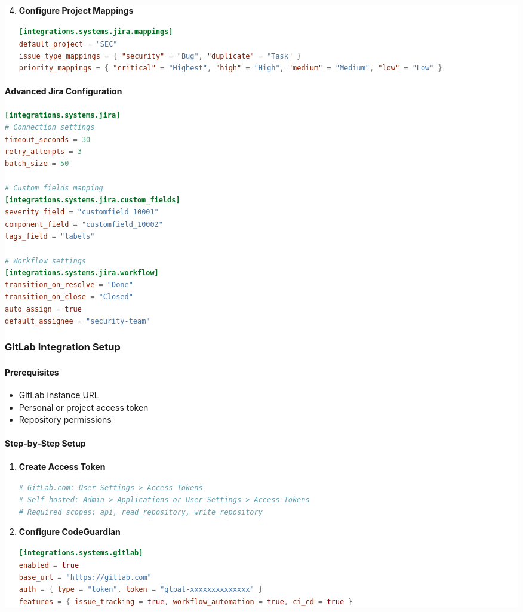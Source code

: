 4. **Configure Project Mappings**
   ```toml
   [integrations.systems.jira.mappings]
   default_project = "SEC"
   issue_type_mappings = { "security" = "Bug", "duplicate" = "Task" }
   priority_mappings = { "critical" = "Highest", "high" = "High", "medium" = "Medium", "low" = "Low" }
   ```

#### Advanced Jira Configuration

```toml
[integrations.systems.jira]
# Connection settings
timeout_seconds = 30
retry_attempts = 3
batch_size = 50

# Custom fields mapping
[integrations.systems.jira.custom_fields]
severity_field = "customfield_10001"
component_field = "customfield_10002"
tags_field = "labels"

# Workflow settings
[integrations.systems.jira.workflow]
transition_on_resolve = "Done"
transition_on_close = "Closed"
auto_assign = true
default_assignee = "security-team"
```

### GitLab Integration Setup

#### Prerequisites
- GitLab instance URL
- Personal or project access token
- Repository permissions

#### Step-by-Step Setup

1. **Create Access Token**
   ```bash
   # GitLab.com: User Settings > Access Tokens
   # Self-hosted: Admin > Applications or User Settings > Access Tokens
   # Required scopes: api, read_repository, write_repository
   ```

2. **Configure CodeGuardian**
   ```toml
   [integrations.systems.gitlab]
   enabled = true
   base_url = "https://gitlab.com"
   auth = { type = "token", token = "glpat-xxxxxxxxxxxxxx" }
   features = { issue_tracking = true, workflow_automation = true, ci_cd = true }
   ```
